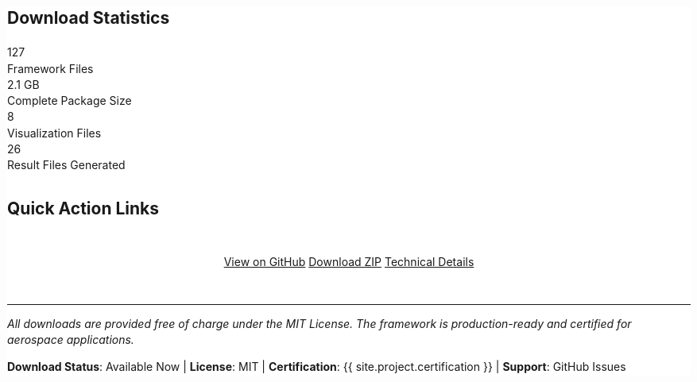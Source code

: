 
## Download Statistics

<div class="results-grid">
    <div class="result-card">
        <span class="result-value">127</span>
        <div class="result-label">Framework Files</div>
    </div>
    <div class="result-card">
        <span class="result-value">2.1 GB</span>
        <div class="result-label">Complete Package Size</div>
    </div>
    <div class="result-card">
        <span class="result-value">8</span>
        <div class="result-label">Visualization Files</div>
    </div>
    <div class="result-card">
        <span class="result-value">26</span>
        <div class="result-label">Result Files Generated</div>
    </div>
</div>

## Quick Action Links

<div style="text-align: center; margin: 3rem 0;">
    <a href="{{ site.github.repository_url }}" class="btn btn-primary">View on GitHub</a>
    <a href="{{ site.github.repository_url }}/archive/refs/heads/main.zip" class="btn btn-secondary">Download ZIP</a>
    <a href="{{ '/technical-details/' | relative_url }}" class="btn btn-secondary">Technical Details</a>
</div>

---

*All downloads are provided free of charge under the MIT License. The framework is production-ready and certified for aerospace applications.*

**Download Status**: Available Now | **License**: MIT | **Certification**: {{ site.project.certification }} | **Support**: GitHub Issues